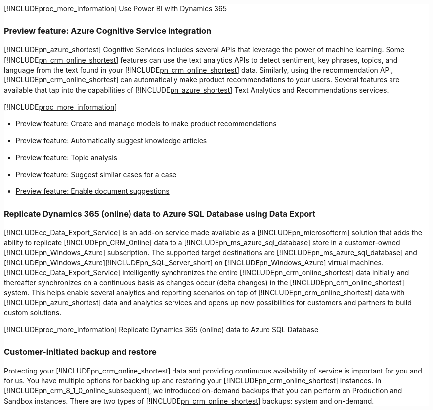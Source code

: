  [!INCLUDE[proc_more_information](../includes/proc-more-information.md)] [Use Power BI with Dynamics 365](../admin/use-power-bi.md)  
  
<a name="AzreCognitiveIntegration"></a>   
### Preview feature: Azure Cognitive Service integration  
 [!INCLUDE[pn_azure_shortest](../includes/pn-azure-shortest.md)] Cognitive Services includes several APIs that leverage the power of machine learning. Some [!INCLUDE[pn_crm_online_shortest](../includes/pn-crm-online-shortest.md)] features can use the text analytics APIs to detect sentiment, key phrases, topics, and language from the text found in your [!INCLUDE[pn_crm_online_shortest](../includes/pn-crm-online-shortest.md)] data.  Similarly, using the recommendation API, [!INCLUDE[pn_crm_online_shortest](../includes/pn-crm-online-shortest.md)] can automatically make product recommendations to your users.   Several features are available that tap into the capabilities of [!INCLUDE[pn_azure_shortest](../includes/pn-azure-shortest.md)] Text Analytics and Recommendations services.  
  
[!INCLUDE[proc_more_information](../includes/proc-more-information.md)]
  
-   [Preview feature: Create and manage models to make product recommendations](../admin/public-preview-create-and-manage-models-to-make-product-recommendations.md)  
  
-   [Preview feature: Automatically suggest knowledge articles](../admin/public-preview-automatically-suggest-knowledge-articles.md)  
  
-   [Preview feature: Topic analysis](../admin/public-preview-topic-analysis.md)  
  
-   [Preview feature: Suggest similar cases for a case](../admin/public-preview-suggest-similar-cases-for-a-case.md)  
  
-   [Preview feature: Enable document suggestions](../admin/enable-document-suggestions.md)  
  
<a name="DataExport"></a>   
### Replicate Dynamics 365 (online) data to Azure SQL Database using Data Export  
 [!INCLUDE[cc_Data_Export_Service](../includes/cc-data-export-service.md)] is an add-on service made available as a [!INCLUDE[pn_microsoftcrm](../includes/pn-microsoftcrm.md)] solution that adds the ability to replicate [!INCLUDE[pn_CRM_Online](../includes/pn-crm-online.md)] data to a [!INCLUDE[pn_ms_azure_sql_database](../includes/pn-ms-azure-sql-database.md)] store in a customer-owned [!INCLUDE[pn_Windows_Azure](../includes/pn-windows-azure.md)] subscription. The supported target destinations are [!INCLUDE[pn_ms_azure_sql_database](../includes/pn-ms-azure-sql-database.md)] and [!INCLUDE[pn_Windows_Azure](../includes/pn-windows-azure.md)][!INCLUDE[pn_SQL_Server_short](../includes/pn-sql-server-short.md)] on [!INCLUDE[pn_Windows_Azure](../includes/pn-windows-azure.md)] virtual machines. [!INCLUDE[cc_Data_Export_Service](../includes/cc-data-export-service.md)] intelligently synchronizes the entire [!INCLUDE[pn_crm_online_shortest](../includes/pn-crm-online-shortest.md)] data initially and thereafter synchronizes on a continuous basis as changes occur (delta changes) in the [!INCLUDE[pn_crm_online_shortest](../includes/pn-crm-online-shortest.md)] system. This helps enable several analytics and reporting scenarios on top of [!INCLUDE[pn_crm_online_shortest](../includes/pn-crm-online-shortest.md)] data with [!INCLUDE[pn_azure_shortest](../includes/pn-azure-shortest.md)] data and analytics services and opens up new possibilities for customers and partners to build custom solutions.  
  
 [!INCLUDE[proc_more_information](../includes/proc-more-information.md)] [Replicate Dynamics 365 (online) data to Azure SQL Database](../admin/replicate-data-microsoft-azure-sql-database.md)  
  
<a name="BKMK_CustomerBackup"></a>   
### Customer-initiated backup and restore  
 Protecting your [!INCLUDE[pn_crm_online_shortest](../includes/pn-crm-online-shortest.md)] data and providing continuous availability of service is important for you and for us. You have multiple options for backing up and restoring your [!INCLUDE[pn_crm_online_shortest](../includes/pn-crm-online-shortest.md)] instances. In [!INCLUDE[pn_crm_8_1_0_online_subsequent](../includes/pn-crm-8-1-0-online-subsequent.md)], we introduced on-demand backups that you can perform on  Production and Sandbox instances. There are two types of [!INCLUDE[pn_crm_online_shortest](../includes/pn-crm-online-shortest.md)] backups: system and on-demand.  
  

[//]: # (Broken link)